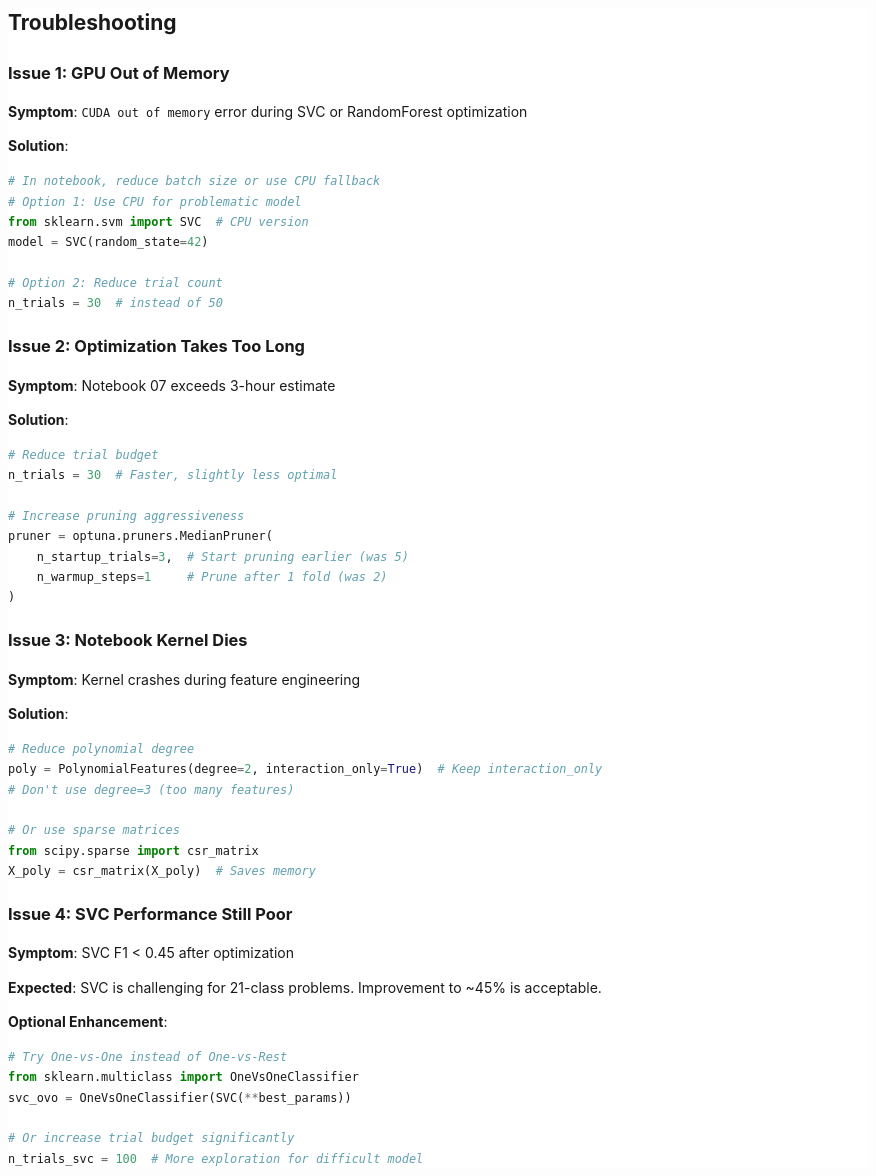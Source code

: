 ## Troubleshooting

### Issue 1: GPU Out of Memory
**Symptom**: `CUDA out of memory` error during SVC or RandomForest optimization

**Solution**:
```python
# In notebook, reduce batch size or use CPU fallback
# Option 1: Use CPU for problematic model
from sklearn.svm import SVC  # CPU version
model = SVC(random_state=42)

# Option 2: Reduce trial count
n_trials = 30  # instead of 50
```

### Issue 2: Optimization Takes Too Long
**Symptom**: Notebook 07 exceeds 3-hour estimate

**Solution**:
```python
# Reduce trial budget
n_trials = 30  # Faster, slightly less optimal

# Increase pruning aggressiveness
pruner = optuna.pruners.MedianPruner(
    n_startup_trials=3,  # Start pruning earlier (was 5)
    n_warmup_steps=1     # Prune after 1 fold (was 2)
)
```

### Issue 3: Notebook Kernel Dies
**Symptom**: Kernel crashes during feature engineering

**Solution**:
```python
# Reduce polynomial degree
poly = PolynomialFeatures(degree=2, interaction_only=True)  # Keep interaction_only
# Don't use degree=3 (too many features)

# Or use sparse matrices
from scipy.sparse import csr_matrix
X_poly = csr_matrix(X_poly)  # Saves memory
```

### Issue 4: SVC Performance Still Poor
**Symptom**: SVC F1 < 0.45 after optimization

**Expected**: SVC is challenging for 21-class problems. Improvement to ~45% is acceptable.

**Optional Enhancement**:
```python
# Try One-vs-One instead of One-vs-Rest
from sklearn.multiclass import OneVsOneClassifier
svc_ovo = OneVsOneClassifier(SVC(**best_params))

# Or increase trial budget significantly
n_trials_svc = 100  # More exploration for difficult model
```

